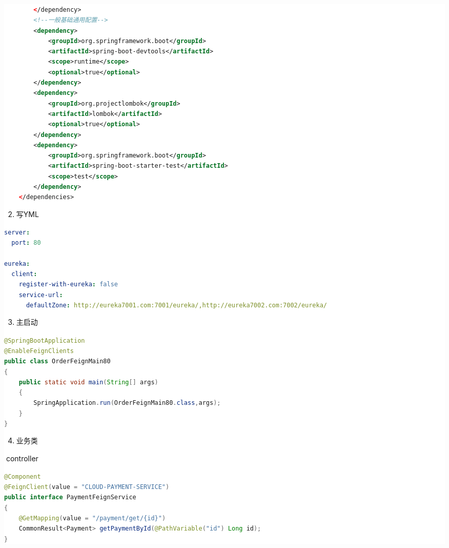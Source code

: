 ```xml
        </dependency>
        <!--一般基础通用配置-->
        <dependency>
            <groupId>org.springframework.boot</groupId>
            <artifactId>spring-boot-devtools</artifactId>
            <scope>runtime</scope>
            <optional>true</optional>
        </dependency>
        <dependency>
            <groupId>org.projectlombok</groupId>
            <artifactId>lombok</artifactId>
            <optional>true</optional>
        </dependency>
        <dependency>
            <groupId>org.springframework.boot</groupId>
            <artifactId>spring-boot-starter-test</artifactId>
            <scope>test</scope>
        </dependency>
    </dependencies>
```

2. 写YML

```yaml
server:
  port: 80

eureka:
  client:
    register-with-eureka: false
    service-url:
      defaultZone: http://eureka7001.com:7001/eureka/,http://eureka7002.com:7002/eureka/
```

3. 主启动

```java
@SpringBootApplication
@EnableFeignClients
public class OrderFeignMain80
{
    public static void main(String[] args)
    {
        SpringApplication.run(OrderFeignMain80.class,args);
    }
}
```

4. 业务类

​	controller

```java
@Component
@FeignClient(value = "CLOUD-PAYMENT-SERVICE")
public interface PaymentFeignService
{
    @GetMapping(value = "/payment/get/{id}")
    CommonResult<Payment> getPaymentById(@PathVariable("id") Long id);
}
```
